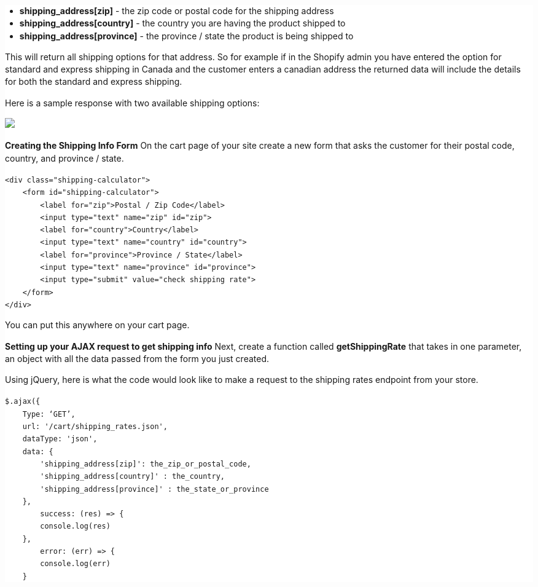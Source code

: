 * **shipping_address[zip]** - the zip code or postal code for the shipping address
* **shipping_address[country]** - the country you are having the product shipped to
* **shipping_address[province]** - the province / state the product is being shipped to

This will return all shipping options for that address. So for example if in the Shopify admin you have entered the option for standard and express shipping in Canada and the customer enters a canadian address the returned data will include the details for both the standard and express shipping. 

Here is a sample response with two available shipping options:

![](https://d1o9o9r2qlybfc.cloudfront.net/contain/900/600/2a705f3a-652d-45f1-89ba-cd97f9600b3c.png)

**Creating the Shipping Info Form**
On the cart page of your site create a new form that asks the customer for their postal code, country, and province / state. 

```
<div class="shipping-calculator">
	<form id="shipping-calculator">
		<label for="zip">Postal / Zip Code</label>
		<input type="text" name="zip" id="zip">
		<label for="country">Country</label>
		<input type="text" name="country" id="country">
		<label for="province">Province / State</label>
		<input type="text" name="province" id="province">
		<input type="submit" value="check shipping rate">
	</form>
</div>
```

You can put this anywhere on your cart page. 

**Setting up your AJAX request to get shipping info**
Next, create a function called **getShippingRate** that takes in one parameter, an object with all the data passed from the form you just created. 

Using jQuery, here is what the code would look like to make a request to the shipping rates endpoint from your store.

	$.ajax({
		Type: ‘GET’,
		url: '/cart/shipping_rates.json', 
		dataType: 'json', 
		data: {
			'shipping_address[zip]': the_zip_or_postal_code, 
			'shipping_address[country]' : the_country, 
			'shipping_address[province]' : the_state_or_province
		}, 
			success: (res) => {
			console.log(res)
		},
			error: (err) => {
			console.log(err)
		}

